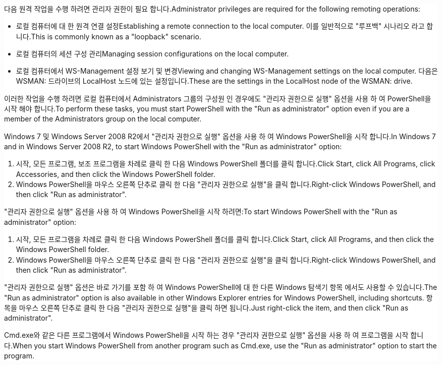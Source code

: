 <span data-ttu-id="2110a-153">다음 원격 작업을 수행 하려면 관리자 권한이 필요 합니다.</span><span class="sxs-lookup"><span data-stu-id="2110a-153">Administrator privileges are required for the following remoting operations:</span></span>

- <span data-ttu-id="2110a-154">로컬 컴퓨터에 대 한 원격 연결 설정</span><span class="sxs-lookup"><span data-stu-id="2110a-154">Establishing a remote connection to the local computer.</span></span> <span data-ttu-id="2110a-155">이를 일반적으로 "루프백" 시나리오 라고 합니다.</span><span class="sxs-lookup"><span data-stu-id="2110a-155">This is commonly known as a "loopback" scenario.</span></span>

- <span data-ttu-id="2110a-156">로컬 컴퓨터의 세션 구성 관리</span><span class="sxs-lookup"><span data-stu-id="2110a-156">Managing session configurations on the local computer.</span></span>

- <span data-ttu-id="2110a-157">로컬 컴퓨터에서 WS-Management 설정 보기 및 변경</span><span class="sxs-lookup"><span data-stu-id="2110a-157">Viewing and changing WS-Management settings on the local computer.</span></span> <span data-ttu-id="2110a-158">다음은 WSMAN: 드라이브의 LocalHost 노드에 있는 설정입니다.</span><span class="sxs-lookup"><span data-stu-id="2110a-158">These are the settings in the LocalHost node of the WSMAN: drive.</span></span>

<span data-ttu-id="2110a-159">이러한 작업을 수행 하려면 로컬 컴퓨터에서 Administrators 그룹의 구성원 인 경우에도 "관리자 권한으로 실행" 옵션을 사용 하 여 PowerShell을 시작 해야 합니다.</span><span class="sxs-lookup"><span data-stu-id="2110a-159">To perform these tasks, you must start PowerShell with the "Run as administrator" option even if you are a member of the Administrators group on the local computer.</span></span>

<span data-ttu-id="2110a-160">Windows 7 및 Windows Server 2008 R2에서 "관리자 권한으로 실행" 옵션을 사용 하 여 Windows PowerShell을 시작 합니다.</span><span class="sxs-lookup"><span data-stu-id="2110a-160">In Windows 7 and in Windows Server 2008 R2, to start Windows PowerShell with the "Run as administrator" option:</span></span>

1. <span data-ttu-id="2110a-161">시작, 모든 프로그램, 보조 프로그램을 차례로 클릭 한 다음 Windows PowerShell 폴더를 클릭 합니다.</span><span class="sxs-lookup"><span data-stu-id="2110a-161">Click Start, click All Programs, click Accessories, and then click the Windows PowerShell folder.</span></span>
2. <span data-ttu-id="2110a-162">Windows PowerShell을 마우스 오른쪽 단추로 클릭 한 다음 "관리자 권한으로 실행"을 클릭 합니다.</span><span class="sxs-lookup"><span data-stu-id="2110a-162">Right-click Windows PowerShell, and then click "Run as administrator".</span></span>

<span data-ttu-id="2110a-163">"관리자 권한으로 실행" 옵션을 사용 하 여 Windows PowerShell을 시작 하려면:</span><span class="sxs-lookup"><span data-stu-id="2110a-163">To start Windows PowerShell with the "Run as administrator" option:</span></span>

1. <span data-ttu-id="2110a-164">시작, 모든 프로그램을 차례로 클릭 한 다음 Windows PowerShell 폴더를 클릭 합니다.</span><span class="sxs-lookup"><span data-stu-id="2110a-164">Click Start, click All Programs, and then click the Windows PowerShell folder.</span></span>
2. <span data-ttu-id="2110a-165">Windows PowerShell을 마우스 오른쪽 단추로 클릭 한 다음 "관리자 권한으로 실행"을 클릭 합니다.</span><span class="sxs-lookup"><span data-stu-id="2110a-165">Right-click Windows PowerShell, and then click "Run as administrator".</span></span>

<span data-ttu-id="2110a-166">"관리자 권한으로 실행" 옵션은 바로 가기를 포함 하 여 Windows PowerShell에 대 한 다른 Windows 탐색기 항목 에서도 사용할 수 있습니다.</span><span class="sxs-lookup"><span data-stu-id="2110a-166">The "Run as administrator" option is also available in other Windows Explorer entries for Windows PowerShell, including shortcuts.</span></span> <span data-ttu-id="2110a-167">항목을 마우스 오른쪽 단추로 클릭 한 다음 "관리자 권한으로 실행"을 클릭 하면 됩니다.</span><span class="sxs-lookup"><span data-stu-id="2110a-167">Just right-click the item, and then click "Run as administrator".</span></span>

<span data-ttu-id="2110a-168">Cmd.exe와 같은 다른 프로그램에서 Windows PowerShell을 시작 하는 경우 "관리자 권한으로 실행" 옵션을 사용 하 여 프로그램을 시작 합니다.</span><span class="sxs-lookup"><span data-stu-id="2110a-168">When you start Windows PowerShell from another program such as Cmd.exe, use the "Run as administrator" option to start the program.</span></span>
